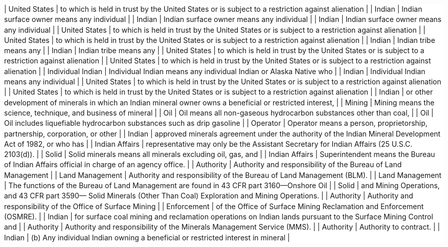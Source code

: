 | United States        | to which is held in trust by the United States or is subject to a restriction against alienation                                                        |
| Indian               | Indian  surface owner means any individual                                                                                                              |
| Indian               | Indian  surface owner means any individual                                                                                                              |
| Indian               | Indian  surface owner means any individual                                                                                                              |
| United States        | to which is held in trust by the United States or is subject to a restriction against alienation                                                        |
| United States        | to which is held in trust by the United States or is subject to a restriction against alienation                                                        |
| Indian               | Indian  tribe means any                                                                                                                                 |
| Indian               | Indian  tribe means any                                                                                                                                 |
| United States        | to which is held in trust by the United States or is subject to a restriction against alienation                                                        |
| United States        | to which is held in trust by the United States or is subject to a restriction against alienation                                                        |
| Individual Indian    | Individual Indian means any individual Indian or Alaska Native who                                                                                      |
| Indian               | Individual  Indian  means any individual                                                                                                                |
| United States        | to which is held in trust by the United States or is subject to a restriction against alienation                                                        |
| United States        | to which is held in trust by the United States or is subject to a restriction against alienation                                                        |
| Indian               | or other development of minerals in which an Indian mineral owner owns a beneficial or restricted interest,                                             |
| Mining               | Mining means the science, technique, and business of mineral                                                                                            |
| Oil                  | Oil means all non-gaseous hydrocarbon substances other than coal,                                                                                       |
| Oil                  | Oil includes liquefiable hydrocarbon substances such as drip gasoline                                                                                   |
| Operator             | Operator means a person, proprietorship, partnership, corporation, or other                                                                             |
| Indian               | approved minerals agreement under the authority of the Indian Mineral Development Act of 1982, or who has                                               |
| Indian Affairs       | representative may only be the Assistant Secretary for Indian Affairs  (25 U.S.C. 2103(d)).                                                             |
| Solid                | Solid minerals means all minerals excluding oil, gas, and                                                                                               |
| Indian Affairs       | Superintendent means the Bureau of  Indian Affairs  official in charge of an agency office.                                                             |
| Authority            | Authority and responsibility of the Bureau of Land Management                                                                                           |
| Land Management      | Authority and responsibility of the Bureau of  Land Management  (BLM).                                                                                  |
| Land Management      | The functions of the Bureau of  Land Management are found in 43 CFR part 3160&#8212;Onshore Oil                                                         |
| Solid                | and Mining Operations, and 43 CFR part 3590&#8212; Solid  Minerals (Other Than Coal) Exploration and Mining Operations.                                 |
| Authority            | Authority and responsibility of the Office of Surface Mining                                                                                            |
| Enforcement          | of the Office of Surface Mining Reclamation and Enforcement  (OSMRE).                                                                                   |
| Indian               | for surface coal mining and reclamation operations on Indian lands pursuant to the Surface Mining Control and                                           |
| Authority            | Authority  and responsibility of the Minerals Management Service (MMS).                                                                                 |
| Authority            | Authority  to contract.                                                                                                                                 |
| Indian               | (b) Any individual  Indian owning a beneficial or restricted interest in mineral                                                                        |
